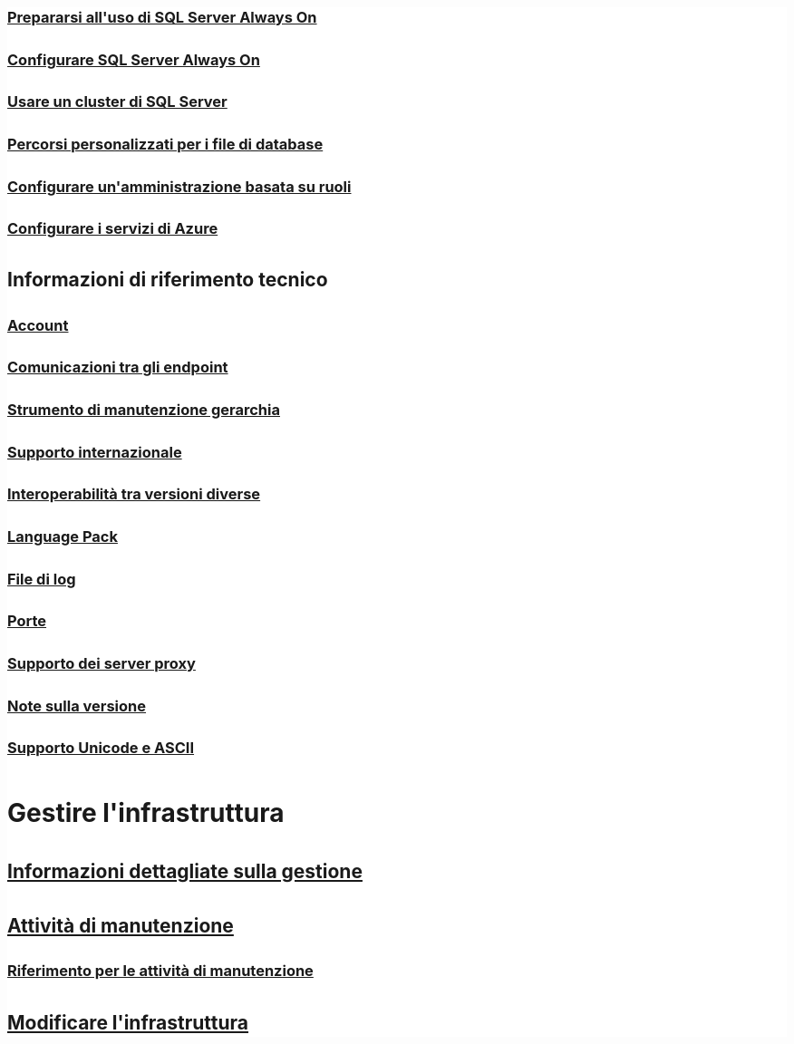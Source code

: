 ###  [Prepararsi all'uso di SQL Server Always On](servers/deploy/configure/sql-server-alwayson-for-a-highly-available-site-database.md)
###  [Configurare SQL Server Always On](servers/deploy/configure/configure-aoag.md)
###  [Usare un cluster di SQL Server](servers/deploy/configure/use-a-sql-server-cluster-for-the-site-database.md)
###  [Percorsi personalizzati per i file di database](servers/deploy/configure/custom-locations-for-site-database-files.md)
###  [Configurare un'amministrazione basata su ruoli](servers/deploy/configure/configure-role-based-administration.md)
###  [Configurare i servizi di Azure](servers/deploy/configure/azure-services-wizard.md)
##   Informazioni di riferimento tecnico
###  [Account](plan-design/hierarchy/accounts.md)
###  [Comunicazioni tra gli endpoint](plan-design/hierarchy/communications-between-endpoints.md)
###  [Strumento di manutenzione gerarchia](servers/manage/hierarchy-maintenance-tool-preinst.exe.md)
###  [Supporto internazionale](plan-design/hierarchy/international-support.md)
###  [Interoperabilità tra versioni diverse](plan-design/hierarchy/interoperability-between-different-versions.md)
###  [Language Pack](servers/deploy/install/language-packs.md)
###  [File di log](plan-design/hierarchy/log-files.md)
###  [Porte](plan-design/hierarchy/ports.md)
###  [Supporto dei server proxy](plan-design/network/proxy-server-support.md)
###  [Note sulla versione](servers/deploy/install/release-notes.md)
###  [Supporto Unicode e ASCII](plan-design/hierarchy/unicode-and-ascii-support.md)


#    Gestire l'infrastruttura
## [Informazioni dettagliate sulla gestione](servers/manage/management-insights.md)
##   [Attività di manutenzione](servers/manage/maintenance-tasks.md)
###  [Riferimento per le attività di manutenzione](servers/manage/reference-for-maintenance-tasks.md)
##   [Modificare l'infrastruttura](servers/manage/modify-your-infrastructure.md)